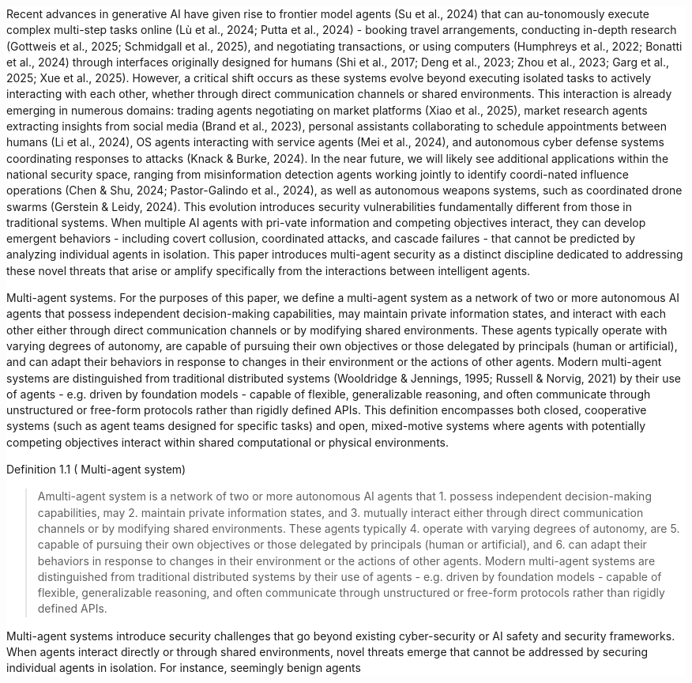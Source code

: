 Recent advances in generative AI have given rise to frontier model agents (Su et al., 2024) that can au-tonomously execute complex multi-step tasks online (Lù et al., 2024; Putta et al., 2024) - booking travel arrangements, conducting in-depth research (Gottweis et al., 2025; Schmidgall et al., 2025), and negotiating transactions, or using computers (Humphreys et al., 2022; Bonatti et al., 2024) through interfaces originally designed for humans (Shi et al., 2017; Deng et al., 2023; Zhou et al., 2023; Garg et al., 2025; Xue et al., 2025). However, a critical shift occurs as these systems evolve beyond executing isolated tasks to actively interacting with each other, whether through direct communication channels or shared environments. This interaction is already emerging in numerous domains: trading agents negotiating on market platforms (Xiao et al., 2025), market research agents extracting insights from social media (Brand et al., 2023), personal assistants collaborating to schedule appointments between humans (Li et al., 2024), OS agents interacting with service agents (Mei et al., 2024), and autonomous cyber defense systems coordinating responses to attacks (Knack & Burke, 2024). In the near future, we will likely see additional applications within the national security space, ranging from misinformation detection agents working jointly to identify coordi-nated influence operations (Chen & Shu, 2024; Pastor-Galindo et al., 2024), as well as autonomous weapons systems, such as coordinated drone swarms (Gerstein & Leidy, 2024). This evolution introduces security vulnerabilities fundamentally different from those in traditional systems. When multiple AI agents with pri-vate information and competing objectives interact, they can develop emergent behaviors - including covert collusion, coordinated attacks, and cascade failures - that cannot be predicted by analyzing individual agents in isolation. This paper introduces multi-agent security as a distinct discipline dedicated to addressing these novel threats that arise or amplify specifically from the interactions between intelligent agents. 

Multi-agent systems. For the purposes of this paper, we define a multi-agent system as a network of two or more autonomous AI agents that possess independent decision-making capabilities, may maintain private information states, and interact with each other either through direct communication channels or by modifying shared environments. These agents typically operate with varying degrees of autonomy, are capable of pursuing their own objectives or those delegated by principals (human or artificial), and can adapt their behaviors in response to changes in their environment or the actions of other agents. Modern multi-agent systems are distinguished from traditional distributed systems (Wooldridge & Jennings, 1995; Russell & Norvig, 2021) by their use of agents - e.g. driven by foundation models - capable of flexible, generalizable reasoning, and often communicate through unstructured or free-form protocols rather than rigidly defined APIs. This definition encompasses both closed, cooperative systems (such as agent teams designed for specific tasks) and open, mixed-motive systems where agents with potentially competing objectives interact within shared computational or physical environments. 

Definition 1.1 ( Multi-agent system)      

> Amulti-agent system is a network of two or more autonomous AI agents that 1. possess independent decision-making capabilities, may 2. maintain private information states, and 3. mutually interact either through direct communication channels or by modifying shared environments. These agents typically 4. operate with varying degrees of autonomy, are 5. capable of pursuing their own objectives or those delegated by principals (human or artificial), and 6. can adapt their behaviors in response to changes in their environment or the actions of other agents.
> Modern multi-agent systems are distinguished from traditional distributed systems by their use of agents - e.g. driven by foundation models - capable of flexible, generalizable reasoning, and often communicate through unstructured or free-form protocols rather than rigidly defined APIs.

Multi-agent systems introduce security challenges that go beyond existing cyber-security or AI safety and security frameworks. When agents interact directly or through shared environments, novel threats emerge that cannot be addressed by securing individual agents in isolation. For instance, seemingly benign agents 
